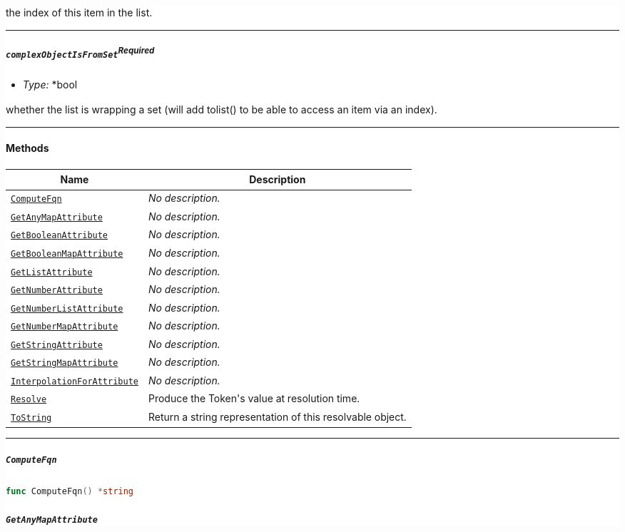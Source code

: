 the index of this item in the list.

---

##### `complexObjectIsFromSet`<sup>Required</sup> <a name="complexObjectIsFromSet" id="rhizo-co-terraform-provider-oci.dataOciCloudBridgeAssets.DataOciCloudBridgeAssetsAssetCollectionItemsComputeDisksOutputReference.Initializer.parameter.complexObjectIsFromSet"></a>

- *Type:* *bool

whether the list is wrapping a set (will add tolist() to be able to access an item via an index).

---

#### Methods <a name="Methods" id="Methods"></a>

| **Name** | **Description** |
| --- | --- |
| <code><a href="#rhizo-co-terraform-provider-oci.dataOciCloudBridgeAssets.DataOciCloudBridgeAssetsAssetCollectionItemsComputeDisksOutputReference.computeFqn">ComputeFqn</a></code> | *No description.* |
| <code><a href="#rhizo-co-terraform-provider-oci.dataOciCloudBridgeAssets.DataOciCloudBridgeAssetsAssetCollectionItemsComputeDisksOutputReference.getAnyMapAttribute">GetAnyMapAttribute</a></code> | *No description.* |
| <code><a href="#rhizo-co-terraform-provider-oci.dataOciCloudBridgeAssets.DataOciCloudBridgeAssetsAssetCollectionItemsComputeDisksOutputReference.getBooleanAttribute">GetBooleanAttribute</a></code> | *No description.* |
| <code><a href="#rhizo-co-terraform-provider-oci.dataOciCloudBridgeAssets.DataOciCloudBridgeAssetsAssetCollectionItemsComputeDisksOutputReference.getBooleanMapAttribute">GetBooleanMapAttribute</a></code> | *No description.* |
| <code><a href="#rhizo-co-terraform-provider-oci.dataOciCloudBridgeAssets.DataOciCloudBridgeAssetsAssetCollectionItemsComputeDisksOutputReference.getListAttribute">GetListAttribute</a></code> | *No description.* |
| <code><a href="#rhizo-co-terraform-provider-oci.dataOciCloudBridgeAssets.DataOciCloudBridgeAssetsAssetCollectionItemsComputeDisksOutputReference.getNumberAttribute">GetNumberAttribute</a></code> | *No description.* |
| <code><a href="#rhizo-co-terraform-provider-oci.dataOciCloudBridgeAssets.DataOciCloudBridgeAssetsAssetCollectionItemsComputeDisksOutputReference.getNumberListAttribute">GetNumberListAttribute</a></code> | *No description.* |
| <code><a href="#rhizo-co-terraform-provider-oci.dataOciCloudBridgeAssets.DataOciCloudBridgeAssetsAssetCollectionItemsComputeDisksOutputReference.getNumberMapAttribute">GetNumberMapAttribute</a></code> | *No description.* |
| <code><a href="#rhizo-co-terraform-provider-oci.dataOciCloudBridgeAssets.DataOciCloudBridgeAssetsAssetCollectionItemsComputeDisksOutputReference.getStringAttribute">GetStringAttribute</a></code> | *No description.* |
| <code><a href="#rhizo-co-terraform-provider-oci.dataOciCloudBridgeAssets.DataOciCloudBridgeAssetsAssetCollectionItemsComputeDisksOutputReference.getStringMapAttribute">GetStringMapAttribute</a></code> | *No description.* |
| <code><a href="#rhizo-co-terraform-provider-oci.dataOciCloudBridgeAssets.DataOciCloudBridgeAssetsAssetCollectionItemsComputeDisksOutputReference.interpolationForAttribute">InterpolationForAttribute</a></code> | *No description.* |
| <code><a href="#rhizo-co-terraform-provider-oci.dataOciCloudBridgeAssets.DataOciCloudBridgeAssetsAssetCollectionItemsComputeDisksOutputReference.resolve">Resolve</a></code> | Produce the Token's value at resolution time. |
| <code><a href="#rhizo-co-terraform-provider-oci.dataOciCloudBridgeAssets.DataOciCloudBridgeAssetsAssetCollectionItemsComputeDisksOutputReference.toString">ToString</a></code> | Return a string representation of this resolvable object. |

---

##### `ComputeFqn` <a name="ComputeFqn" id="rhizo-co-terraform-provider-oci.dataOciCloudBridgeAssets.DataOciCloudBridgeAssetsAssetCollectionItemsComputeDisksOutputReference.computeFqn"></a>

```go
func ComputeFqn() *string
```

##### `GetAnyMapAttribute` <a name="GetAnyMapAttribute" id="rhizo-co-terraform-provider-oci.dataOciCloudBridgeAssets.DataOciCloudBridgeAssetsAssetCollectionItemsComputeDisksOutputReference.getAnyMapAttribute"></a>
